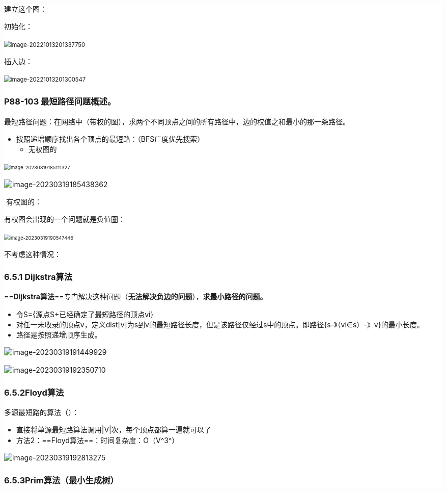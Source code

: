 

建立这个图：

初始化：

<img src="C:\Users\gaohan\AppData\Roaming\Typora\typora-user-images\image-20221013201337750.png" alt="image-20221013201337750" style="zoom:80%;" />

插入边：

<img src="C:\Users\gaohan\AppData\Roaming\Typora\typora-user-images\image-20221013201300547.png" alt="image-20221013201300547" style="zoom:80%;" />

### P88-103 最短路径问题概述。

最短路径问题：在网络中（带权的图），求两个不同顶点之间的所有路径中，边的权值之和最小的那一条路径。

- 按照递增顺序找出各个顶点的最短路：（BFS广度优先搜索）
  - 无权图的

<img src="C:\Users\gaohan\AppData\Roaming\Typora\typora-user-images\image-20230319185111327.png" alt="image-20230319185111327" style="zoom: 67%;" />

![image-20230319185438362](C:\Users\gaohan\AppData\Roaming\Typora\typora-user-images\image-20230319185438362.png)



​       有权图的：

有权图会出现的一个问题就是负值圈：

<img src="C:\Users\gaohan\AppData\Roaming\Typora\typora-user-images\image-20230319190547446.png" alt="image-20230319190547446" style="zoom:67%;" />

不考虑这种情况：

### 6.5.1 Dijkstra算法

==**Dijkstra算法**==专门解决这种问题（**无法解决负边的问题**），**求最小路径的问题。**

- 令S={源点S+已经确定了最短路径的顶点vi}
- 对任一未收录的顶点v，定义dist[v]为s到v的最短路径长度，但是该路径仅经过s中的顶点。即路径{s-》（vi∈s）-》v}的最小长度。
- 路径是按照递增顺序生成。

![image-20230319191449929](C:\Users\gaohan\AppData\Roaming\Typora\typora-user-images\image-20230319191449929.png)

![image-20230319192350710](C:\Users\gaohan\AppData\Roaming\Typora\typora-user-images\image-20230319192350710.png)



### 6.5.2Floyd算法

多源最短路的算法（）：

- 直接将单源最短路算法调用|V|次，每个顶点都算一遍就可以了
- 方法2：==Floyd算法==：时间复杂度：O（V^3^）

![image-20230319192813275](C:\Users\gaohan\AppData\Roaming\Typora\typora-user-images\image-20230319192813275.png)

### 6.5.3Prim算法（最小生成树）
